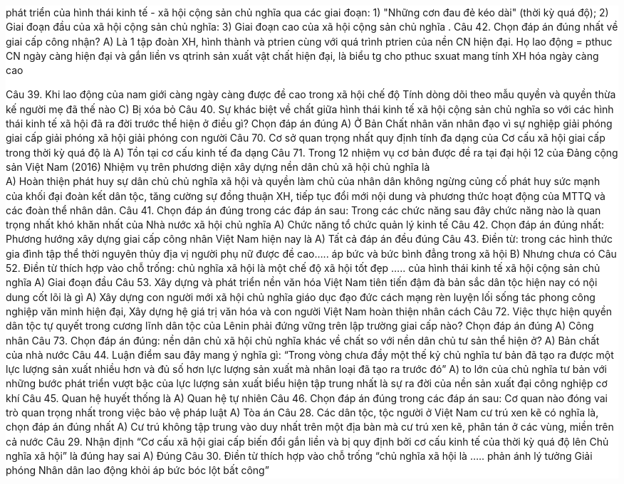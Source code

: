 phát triển của hình thái kinh tế - xã hội cộng sản chủ nghĩa qua các giai đoạn: 1) "Những cơn đau đẻ kéo dài" (thời kỳ quá độ); 2) Giai đoạn đầu của xã hội cộng sản chủ nghĩa: 3) Giai đoạn cao của xã hội cộng sản chủ nghĩa .
Câu 42. Chọn đáp án đúng nhất về giai cấp công nhận?
A)   Là 1 tập đoàn XH, hình thành và ptrien cùng với quá trình ptrien của nền CN hiện đại. Họ lao động = pthuc CN ngày càng hiện đại và gắn liền vs qtrinh sản xuất vật chất hiện đại, là biểu tg cho pthuc sxuat mang tính XH hóa ngày càng cao 

Câu 39. Khi lao động của nam giới càng ngày càng được đề cao trong xã hội chế độ Tính dòng dõi theo mẫu quyền và quyền thừa kế người mẹ đã thế nào
C)   Bị xóa bỏ
Câu 40. Sự khác biệt về chất giữa hình thái kinh tế xã hội cộng sản chủ nghĩa so với các hình thái kinh tế xã hội đã ra đời trước thể hiện ở điều gì? Chọn đáp án đúng
A)   Ở Bản Chất nhân văn nhân đạo vì sự nghiệp giải phóng giai cấp giải phóng xã hội giải phóng con người
Câu 70. Cơ sở quan trọng nhất quy định tính đa dạng của Cơ cấu xã hội giai cấp trong thời kỳ quá độ là
A)   Tồn tại cơ cấu kinh tế đa dạng
Câu 71. Trong 12 nhiệm vụ cơ bản được đề ra tại đại hội 12 của Đảng cộng sản Việt Nam (2016) Nhiệm vụ trên phương diện xây dựng nền dân chủ xã hội chủ nghĩa là  
A)   Hoàn thiện phát huy sự dân chủ chủ nghĩa xã hội và quyền làm chủ của nhân dân không ngừng củng cố phát huy sức mạnh của khối đại đoàn kết dân tộc, tăng cường sự đồng thuận XH, tiếp tục đổi mới nội dung và phương thức hoạt động của MTTQ và các đoàn thể nhân dân.
Câu 41. Chọn đáp án đúng trong các đáp án sau: Trong các chức năng sau đây chức năng nào là quan trọng nhất khó khăn nhất của Nhà nước xã hội chủ nghĩa
A)   Chức năng tổ chức quản lý kinh tế
Câu 42. Chọn đáp án đúng nhất: Phương hướng xây dựng giai cấp công nhân Việt
Nam hiện nay là
A)   Tất cả đáp án đều đúng
Câu 43. Điền từ: trong các hình thức gia đình tập thể thời nguyên thủy địa vị người phụ nữ được đề cao….. áp bức và bức bình đẳng trong xã hội
 B) Nhưng chưa có
Câu 52. Điền từ thích hợp vào chỗ trống: chủ nghĩa xã hội là một chế độ xã hội tốt đẹp
….. của hình thái kinh tế xã hội cộng sản chủ nghĩa
A)   Giai đoạn đầu
Câu 53. Xây dựng và phát triển nền văn hóa Việt Nam tiên tiến đậm đà bản sắc dân tộc hiện nay có nội dung cốt lõi là gì
A)   Xây dựng con người mới xã hội chủ nghĩa giáo dục đạo đức cách mạng rèn luyện lối sống tác phong công nghiệp văn minh hiện đại, Xây dựng hệ giá trị văn hóa và con người Việt Nam hoàn thiện nhân cách
Câu 72. Việc thực hiện quyền dân tộc tự quyết trong cương lĩnh dân tộc của Lênin phải đứng vững trên lập trường giai cấp nào? Chọn đáp án đúng
A)   Công nhân
Câu 73. Chọn đáp án đúng: nền dân chủ xã hội chủ nghĩa khác về chất so với nền dân chủ tư sản thể hiện ở?
A)   Bản chất của nhà nước
Câu 44. Luận điểm sau đây mang ý nghĩa gì: “Trong vòng chưa đầy một thế kỷ chủ nghĩa tư bản đã tạo ra được một lực lượng sản xuất nhiều hơn và đủ số hơn lực lượng sản xuất mà nhân loại đã tạo ra trước đó”
A)   to lớn của chủ nghĩa tư bản với những bước phát triển vượt bậc của lực lượng sản xuất biểu hiện tập trung nhất là sự ra đời của nền sản xuất đại công nghiệp cơ khí
Câu 45. Quan hệ huyết thống là
A)   Quan hệ tự nhiên
Câu 46. Chọn đáp án đúng trong các đáp án sau: Cơ quan nào đóng vai trò quan trọng nhất trong việc bảo vệ pháp luật
A)   Tòa án
Câu 28. Các dân tộc, tộc người ở Việt Nam cư trú xen kẽ có nghĩa là, chọn đáp án đúng nhất
A)   Cư trú không tập trung vào duy nhất trên một địa bàn mà cư trú xen kẽ, phân tán ở các vùng, miền trên cả nước
Câu 29. Nhận định “Cơ cấu xã hội giai cấp biến đổi gắn liền và bị quy định bởi cơ cấu kinh tế của thời kỳ quá độ lên Chủ nghĩa xã hội” là đúng hay sai
A) Đúng
Câu 30. Điền từ thích hợp vào chỗ trống “chủ nghĩa xã hội là ….. phản ánh lý tưởng
Giải phóng Nhân dân lao động khỏi áp bức bóc lột bất công”